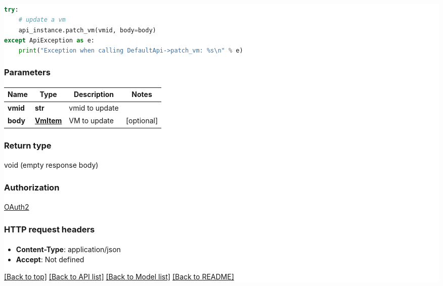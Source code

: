 ```python
try:
    # update a vm
    api_instance.patch_vm(vmid, body=body)
except ApiException as e:
    print("Exception when calling DefaultApi->patch_vm: %s\n" % e)
```

### Parameters

Name | Type | Description  | Notes
------------- | ------------- | ------------- | -------------
 **vmid** | **str**| vmid to update | 
 **body** | [**VmItem**](VmItem.md)| VM to update | [optional] 

### Return type

void (empty response body)

### Authorization

[OAuth2](../README.md#OAuth2)

### HTTP request headers

 - **Content-Type**: application/json
 - **Accept**: Not defined

[[Back to top]](#) [[Back to API list]](../README.md#documentation-for-api-endpoints) [[Back to Model list]](../README.md#documentation-for-models) [[Back to README]](../README.md)

